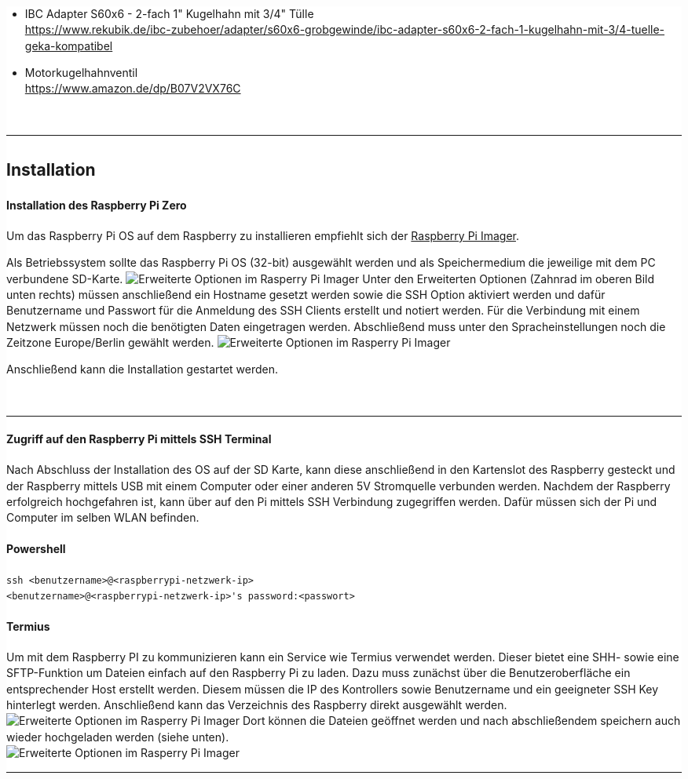 - IBC Adapter S60x6 - 2-fach 1" Kugelhahn mit 3/4" Tülle  
https://www.rekubik.de/ibc-zubehoer/adapter/s60x6-grobgewinde/ibc-adapter-s60x6-2-fach-1-kugelhahn-mit-3/4-tuelle-geka-kompatibel

- Motorkugelhahnventil  
https://www.amazon.de/dp/B07V2VX76C

<br>

---

## Installation

#### Installation des Raspberry Pi Zero

Um das Raspberry Pi OS auf dem Raspberry zu installieren empfiehlt sich der [Raspberry Pi Imager](https://www.raspberrypi.com/software/).

Als Betriebssystem sollte das Raspberry Pi OS (32-bit) ausgewählt werden und als Speichermedium die jeweilige mit dem PC verbundene SD-Karte.
![Erweiterte Optionen im Rasperry Pi Imager](./docs/pi-os-overview.png)
Unter den Erweiterten Optionen (Zahnrad im oberen Bild unten rechts) müssen anschließend ein Hostname gesetzt werden sowie die SSH Option aktiviert werden und dafür Benutzername und Passwort für die Anmeldung des SSH Clients erstellt und notiert werden.
Für die Verbindung mit einem Netzwerk müssen noch die benötigten Daten eingetragen werden.
Abschließend muss unter den Spracheinstellungen noch die Zeitzone Europe/Berlin gewählt werden.
![Erweiterte Optionen im Rasperry Pi Imager](./docs/pi-os-install-1.png)


Anschließend kann die Installation gestartet werden.

<br>

---

#### Zugriff auf den Raspberry Pi mittels SSH Terminal
Nach Abschluss der Installation des OS auf der SD Karte, kann diese anschließend in den Kartenslot des Raspberry gesteckt und der Raspberry mittels USB mit einem Computer oder einer anderen 5V Stromquelle verbunden werden.
Nachdem der Raspberry erfolgreich hochgefahren ist, kann über auf den Pi mittels SSH Verbindung zugegriffen werden. Dafür müssen sich der Pi und Computer im selben WLAN befinden.


#### Powershell
```
ssh <benutzername>@<raspberrypi-netzwerk-ip>
<benutzername>@<raspberrypi-netzwerk-ip>'s password:<passwort>
```

#### Termius
Um mit dem Raspberry PI zu kommunizieren kann ein Service wie Termius verwendet werden. Dieser bietet eine SHH- sowie eine SFTP-Funktion um Dateien einfach auf den Raspberry Pi zu laden.
Dazu muss zunächst über die Benutzeroberfläche ein entsprechender Host erstellt werden. Diesem müssen die IP des Kontrollers sowie Benutzername und ein geeigneter SSH Key hinterlegt werden.
Anschließend kann das Verzeichnis des Raspberry direkt ausgewählt werden.
![Erweiterte Optionen im Rasperry Pi Imager](./docs/oowv-termius.png)
Dort können die Dateien geöffnet werden und nach abschließendem speichern auch wieder hochgeladen werden (siehe unten).  
![Erweiterte Optionen im Rasperry Pi Imager](./docs/oowv-termius-update.png)
<br>

---